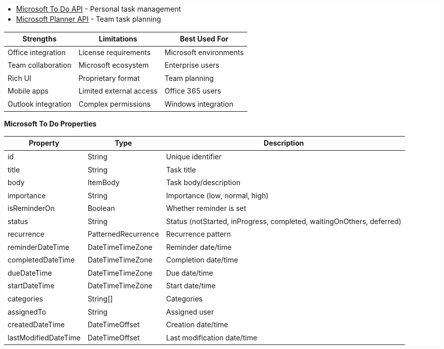 </TabItem>

<TabItem value="microsoft" label="Microsoft 365 Standards">

- [Microsoft To Do API](https://learn.microsoft.com/en-us/graph/api/resources/todo-overview) - Personal task management
- [Microsoft Planner API](https://learn.microsoft.com/en-us/graph/api/resources/planner-overview) - Team task planning

| Strengths | Limitations | Best Used For |
|-----------|-------------|---------------|
| Office integration | License requirements | Microsoft environments |
| Team collaboration | Microsoft ecosystem | Enterprise users |
| Rich UI | Proprietary format | Team planning |
| Mobile apps | Limited external access | Office 365 users |
| Outlook integration | Complex permissions | Windows integration |

**Microsoft To Do Properties**

| Property | Type | Description |
|----------|------|-------------|
| id | String | Unique identifier |
| title | String | Task title |
| body | ItemBody | Task body/description |
| importance | String | Importance (low, normal, high) |
| isReminderOn | Boolean | Whether reminder is set |
| status | String | Status (notStarted, inProgress, completed, waitingOnOthers, deferred) |
| recurrence | PatternedRecurrence | Recurrence pattern |
| reminderDateTime | DateTimeTimeZone | Reminder date/time |
| completedDateTime | DateTimeTimeZone | Completion date/time |
| dueDateTime | DateTimeTimeZone | Due date/time |
| startDateTime | DateTimeTimeZone | Start date/time |
| categories | String[] | Categories |
| assignedTo | String | Assigned user |
| createdDateTime | DateTimeOffset | Creation date/time |
| lastModifiedDateTime | DateTimeOffset | Last modification date/time |

</TabItem>

<TabItem value="google" label="Google Workspace Standards">
